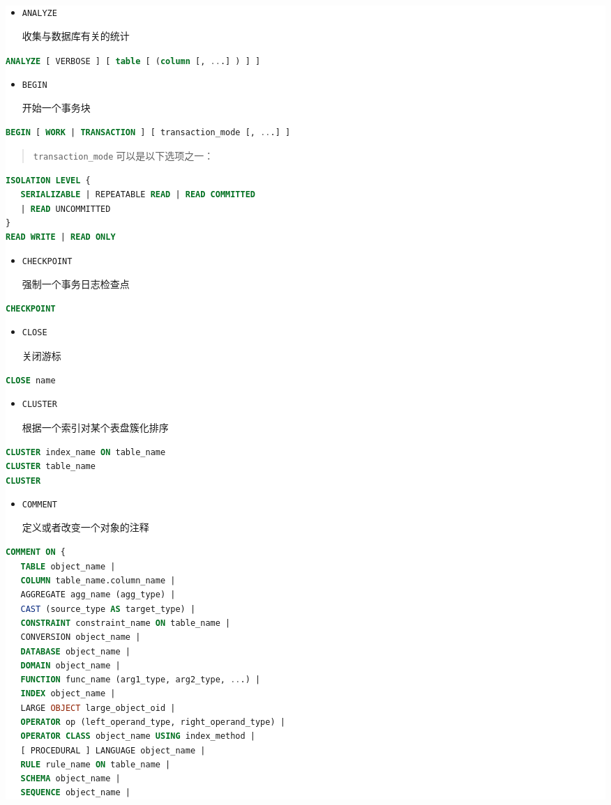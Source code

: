 - `ANALYZE`

  收集与数据库有关的统计

```sql
ANALYZE [ VERBOSE ] [ table [ (column [, ...] ) ] ]
```

- `BEGIN`

  开始一个事务块

```sql
BEGIN [ WORK | TRANSACTION ] [ transaction_mode [, ...] ]
```

> `transaction_mode` 可以是以下选项之一：

```sql
ISOLATION LEVEL { 
   SERIALIZABLE | REPEATABLE READ | READ COMMITTED
   | READ UNCOMMITTED
}
READ WRITE | READ ONLY
```

- `CHECKPOINT`

  强制一个事务日志检查点

```sql
CHECKPOINT
```

- `CLOSE`

  关闭游标

```sql
CLOSE name
```

- `CLUSTER`

  根据一个索引对某个表盘簇化排序

```sql
CLUSTER index_name ON table_name
CLUSTER table_name
CLUSTER
```

- `COMMENT`

  定义或者改变一个对象的注释

```sql
COMMENT ON {
   TABLE object_name |
   COLUMN table_name.column_name |
   AGGREGATE agg_name (agg_type) |
   CAST (source_type AS target_type) |
   CONSTRAINT constraint_name ON table_name |
   CONVERSION object_name |
   DATABASE object_name |
   DOMAIN object_name |
   FUNCTION func_name (arg1_type, arg2_type, ...) |
   INDEX object_name |
   LARGE OBJECT large_object_oid |
   OPERATOR op (left_operand_type, right_operand_type) |
   OPERATOR CLASS object_name USING index_method |
   [ PROCEDURAL ] LANGUAGE object_name |
   RULE rule_name ON table_name |
   SCHEMA object_name |
   SEQUENCE object_name |
```